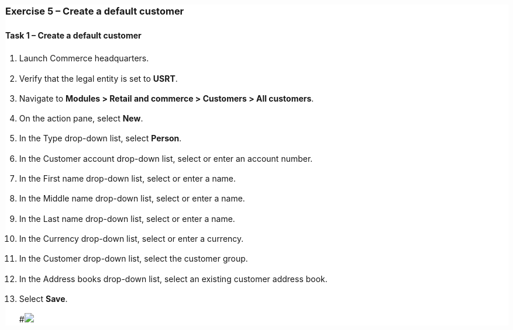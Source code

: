 ### Exercise 5 – Create a default customer 

#### Task 1 – Create a default customer

1.  Launch Commerce headquarters.

2.  Verify that the legal entity is set to **USRT**.

3.  Navigate to **Modules \> Retail and commerce \> Customers \> All
    customers**.

4.  On the action pane, select **New**.

5.  In the Type drop-down list, select **Person**.

6.  In the Customer account drop-down list, select or enter an account number.

7.  In the First name drop-down list, select or enter a name.

8.  In the Middle name drop-down list, select or enter a name.

9.  In the Last name drop-down list, select or enter a name.

10. In the Currency drop-down list, select or enter a currency.

11. In the Customer drop-down list, select the customer group.

12. In the Address books drop-down list, select an existing customer address
    book.

13. Select **Save**.

	#![](media/53f6bcc7044b597a3f4afaee25b6dfc4.png)
